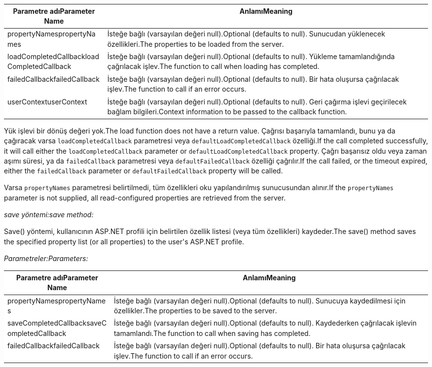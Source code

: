 | <span data-ttu-id="d60f2-271">**Parametre adı**</span><span class="sxs-lookup"><span data-stu-id="d60f2-271">**Parameter Name**</span></span> | <span data-ttu-id="d60f2-272">**Anlamı**</span><span class="sxs-lookup"><span data-stu-id="d60f2-272">**Meaning**</span></span> |
| --- | --- |
| <span data-ttu-id="d60f2-273">propertyNames</span><span class="sxs-lookup"><span data-stu-id="d60f2-273">propertyNames</span></span> | <span data-ttu-id="d60f2-274">İsteğe bağlı (varsayılan değeri null).</span><span class="sxs-lookup"><span data-stu-id="d60f2-274">Optional (defaults to null).</span></span> <span data-ttu-id="d60f2-275">Sunucudan yüklenecek özellikleri.</span><span class="sxs-lookup"><span data-stu-id="d60f2-275">The properties to be loaded from the server.</span></span> |
| <span data-ttu-id="d60f2-276">loadCompletedCallback</span><span class="sxs-lookup"><span data-stu-id="d60f2-276">loadCompletedCallback</span></span> | <span data-ttu-id="d60f2-277">İsteğe bağlı (varsayılan değeri null).</span><span class="sxs-lookup"><span data-stu-id="d60f2-277">Optional (defaults to null).</span></span> <span data-ttu-id="d60f2-278">Yükleme tamamlandığında çağrılacak işlev.</span><span class="sxs-lookup"><span data-stu-id="d60f2-278">The function to call when loading has completed.</span></span> |
| <span data-ttu-id="d60f2-279">failedCallback</span><span class="sxs-lookup"><span data-stu-id="d60f2-279">failedCallback</span></span> | <span data-ttu-id="d60f2-280">İsteğe bağlı (varsayılan değeri null).</span><span class="sxs-lookup"><span data-stu-id="d60f2-280">Optional (defaults to null).</span></span> <span data-ttu-id="d60f2-281">Bir hata oluşursa çağrılacak işlev.</span><span class="sxs-lookup"><span data-stu-id="d60f2-281">The function to call if an error occurs.</span></span> |
| <span data-ttu-id="d60f2-282">userContext</span><span class="sxs-lookup"><span data-stu-id="d60f2-282">userContext</span></span> | <span data-ttu-id="d60f2-283">İsteğe bağlı (varsayılan değeri null).</span><span class="sxs-lookup"><span data-stu-id="d60f2-283">Optional (defaults to null).</span></span> <span data-ttu-id="d60f2-284">Geri çağırma işlevi geçirilecek bağlam bilgileri.</span><span class="sxs-lookup"><span data-stu-id="d60f2-284">Context information to be passed to the callback function.</span></span> |

<span data-ttu-id="d60f2-285">Yük işlevi bir dönüş değeri yok.</span><span class="sxs-lookup"><span data-stu-id="d60f2-285">The load function does not have a return value.</span></span> <span data-ttu-id="d60f2-286">Çağrısı başarıyla tamamlandı, bunu ya da çağıracak varsa `loadCompletedCallback` parametresi veya `defaultLoadCompletedCallback` özelliği.</span><span class="sxs-lookup"><span data-stu-id="d60f2-286">If the call completed successfully, it will call either the `loadCompletedCallback` parameter or `defaultLoadCompletedCallback` property.</span></span> <span data-ttu-id="d60f2-287">Çağrı başarısız oldu veya zaman aşımı süresi, ya da `failedCallback` parametresi veya `defaultFailedCallback` özelliği çağrılır.</span><span class="sxs-lookup"><span data-stu-id="d60f2-287">If the call failed, or the timeout expired, either the `failedCallback` parameter or `defaultFailedCallback` property will be called.</span></span>

<span data-ttu-id="d60f2-288">Varsa `propertyNames` parametresi belirtilmedi, tüm özellikleri oku yapılandırılmış sunucusundan alınır.</span><span class="sxs-lookup"><span data-stu-id="d60f2-288">If the `propertyNames` parameter is not supplied, all read-configured properties are retrieved from the server.</span></span>

<span data-ttu-id="d60f2-289">*save yöntemi:*</span><span class="sxs-lookup"><span data-stu-id="d60f2-289">*save method:*</span></span>

<span data-ttu-id="d60f2-290">Save() yöntemi, kullanıcının ASP.NET profili için belirtilen özellik listesi (veya tüm özellikleri) kaydeder.</span><span class="sxs-lookup"><span data-stu-id="d60f2-290">The save() method saves the specified property list (or all properties) to the user's ASP.NET profile.</span></span>

<span data-ttu-id="d60f2-291">*Parametreler:*</span><span class="sxs-lookup"><span data-stu-id="d60f2-291">*Parameters:*</span></span>

| <span data-ttu-id="d60f2-292">**Parametre adı**</span><span class="sxs-lookup"><span data-stu-id="d60f2-292">**Parameter Name**</span></span> | <span data-ttu-id="d60f2-293">**Anlamı**</span><span class="sxs-lookup"><span data-stu-id="d60f2-293">**Meaning**</span></span> |
| --- | --- |
| <span data-ttu-id="d60f2-294">propertyNames</span><span class="sxs-lookup"><span data-stu-id="d60f2-294">propertyNames</span></span> | <span data-ttu-id="d60f2-295">İsteğe bağlı (varsayılan değeri null).</span><span class="sxs-lookup"><span data-stu-id="d60f2-295">Optional (defaults to null).</span></span> <span data-ttu-id="d60f2-296">Sunucuya kaydedilmesi için özellikler.</span><span class="sxs-lookup"><span data-stu-id="d60f2-296">The properties to be saved to the server.</span></span> |
| <span data-ttu-id="d60f2-297">saveCompletedCallback</span><span class="sxs-lookup"><span data-stu-id="d60f2-297">saveCompletedCallback</span></span> | <span data-ttu-id="d60f2-298">İsteğe bağlı (varsayılan değeri null).</span><span class="sxs-lookup"><span data-stu-id="d60f2-298">Optional (defaults to null).</span></span> <span data-ttu-id="d60f2-299">Kaydederken çağrılacak işlevin tamamlandı.</span><span class="sxs-lookup"><span data-stu-id="d60f2-299">The function to call when saving has completed.</span></span> |
| <span data-ttu-id="d60f2-300">failedCallback</span><span class="sxs-lookup"><span data-stu-id="d60f2-300">failedCallback</span></span> | <span data-ttu-id="d60f2-301">İsteğe bağlı (varsayılan değeri null).</span><span class="sxs-lookup"><span data-stu-id="d60f2-301">Optional (defaults to null).</span></span> <span data-ttu-id="d60f2-302">Bir hata oluşursa çağrılacak işlev.</span><span class="sxs-lookup"><span data-stu-id="d60f2-302">The function to call if an error occurs.</span></span> |